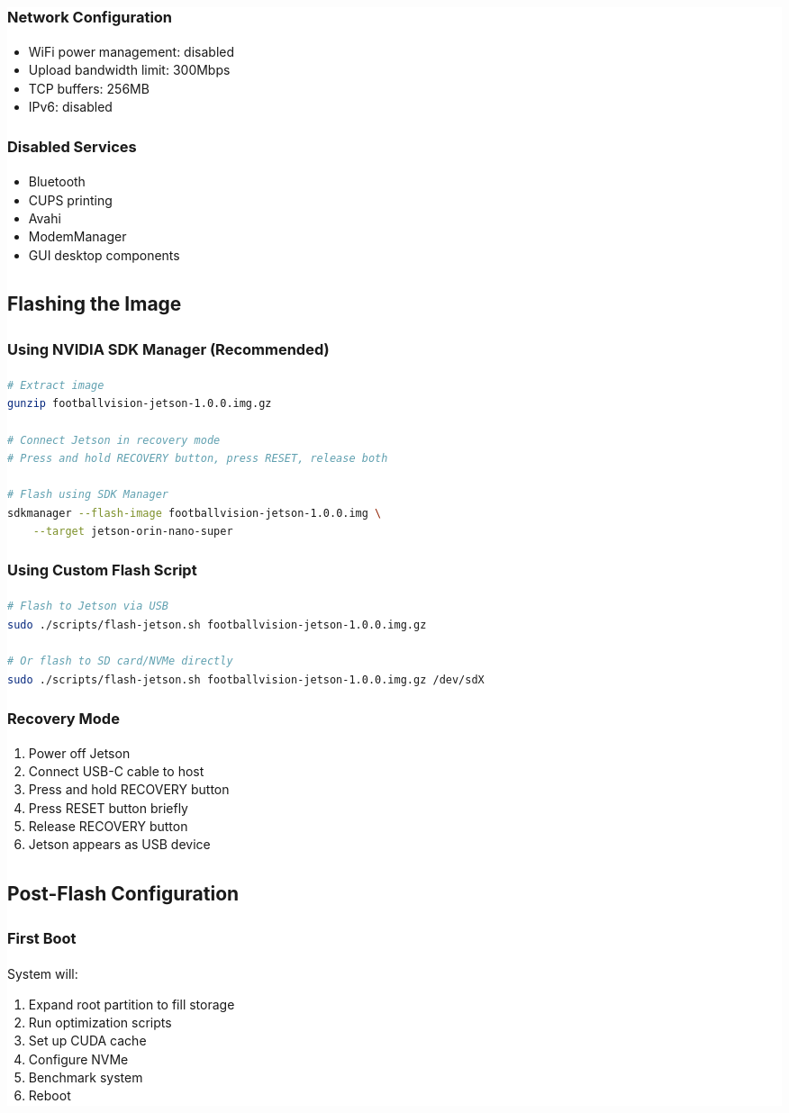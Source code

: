 ### Network Configuration
- WiFi power management: disabled
- Upload bandwidth limit: 300Mbps
- TCP buffers: 256MB
- IPv6: disabled

### Disabled Services
- Bluetooth
- CUPS printing
- Avahi
- ModemManager
- GUI desktop components

## Flashing the Image

### Using NVIDIA SDK Manager (Recommended)
```bash
# Extract image
gunzip footballvision-jetson-1.0.0.img.gz

# Connect Jetson in recovery mode
# Press and hold RECOVERY button, press RESET, release both

# Flash using SDK Manager
sdkmanager --flash-image footballvision-jetson-1.0.0.img \
    --target jetson-orin-nano-super
```

### Using Custom Flash Script
```bash
# Flash to Jetson via USB
sudo ./scripts/flash-jetson.sh footballvision-jetson-1.0.0.img.gz

# Or flash to SD card/NVMe directly
sudo ./scripts/flash-jetson.sh footballvision-jetson-1.0.0.img.gz /dev/sdX
```

### Recovery Mode
1. Power off Jetson
2. Connect USB-C cable to host
3. Press and hold RECOVERY button
4. Press RESET button briefly
5. Release RECOVERY button
6. Jetson appears as USB device

## Post-Flash Configuration

### First Boot
System will:
1. Expand root partition to fill storage
2. Run optimization scripts
3. Set up CUDA cache
4. Configure NVMe
5. Benchmark system
6. Reboot
